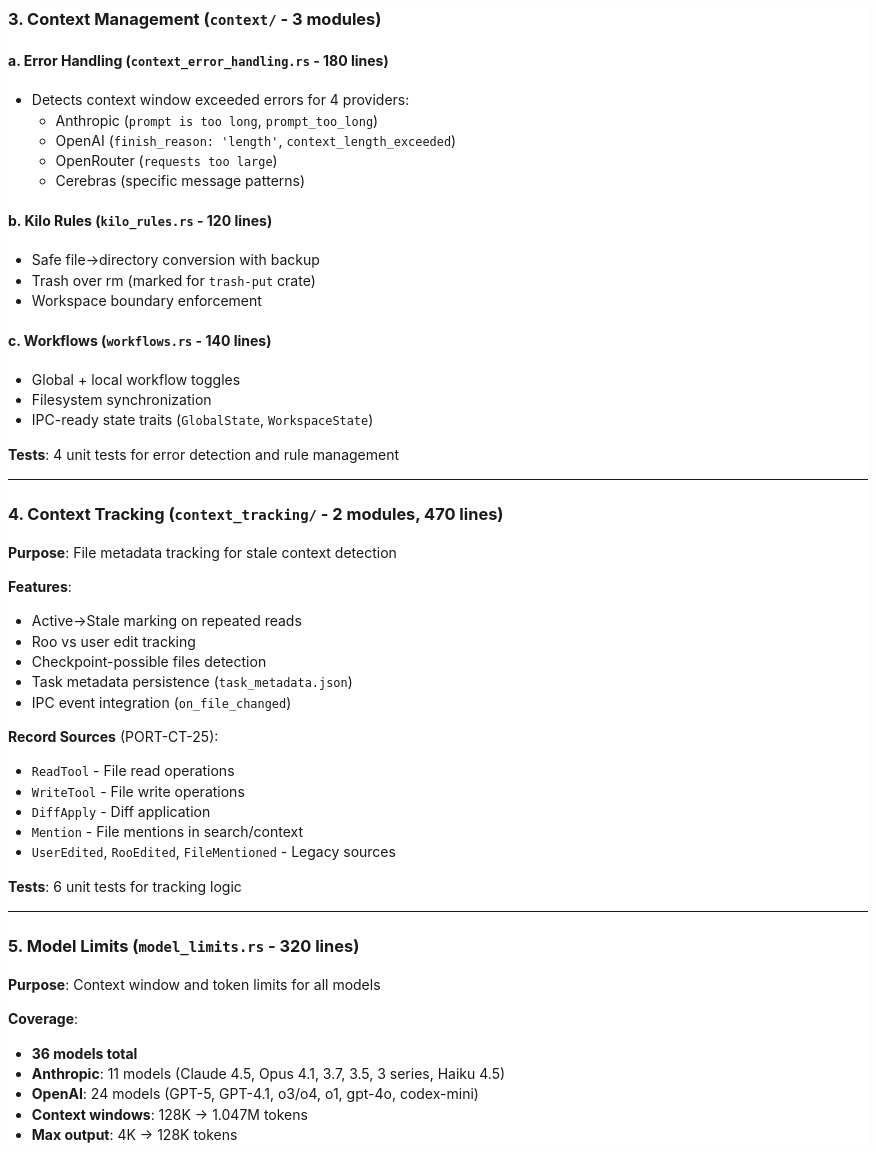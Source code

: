 
### 3. **Context Management** (`context/` - 3 modules)

#### a. **Error Handling** (`context_error_handling.rs` - 180 lines)
- Detects context window exceeded errors for 4 providers:
  - Anthropic (`prompt is too long`, `prompt_too_long`)
  - OpenAI (`finish_reason: 'length'`, `context_length_exceeded`)
  - OpenRouter (`requests too large`)
  - Cerebras (specific message patterns)

#### b. **Kilo Rules** (`kilo_rules.rs` - 120 lines)
- Safe file→directory conversion with backup
- Trash over rm (marked for `trash-put` crate)
- Workspace boundary enforcement

#### c. **Workflows** (`workflows.rs` - 140 lines)
- Global + local workflow toggles
- Filesystem synchronization
- IPC-ready state traits (`GlobalState`, `WorkspaceState`)

**Tests**: 4 unit tests for error detection and rule management

---

### 4. **Context Tracking** (`context_tracking/` - 2 modules, 470 lines)

**Purpose**: File metadata tracking for stale context detection

**Features**:
- Active→Stale marking on repeated reads
- Roo vs user edit tracking
- Checkpoint-possible files detection
- Task metadata persistence (`task_metadata.json`)
- IPC event integration (`on_file_changed`)

**Record Sources** (PORT-CT-25):
- `ReadTool` - File read operations
- `WriteTool` - File write operations  
- `DiffApply` - Diff application
- `Mention` - File mentions in search/context
- `UserEdited`, `RooEdited`, `FileMentioned` - Legacy sources

**Tests**: 6 unit tests for tracking logic

---

### 5. **Model Limits** (`model_limits.rs` - 320 lines)

**Purpose**: Context window and token limits for all models

**Coverage**:
- **36 models total**
- **Anthropic**: 11 models (Claude 4.5, Opus 4.1, 3.7, 3.5, 3 series, Haiku 4.5)
- **OpenAI**: 24 models (GPT-5, GPT-4.1, o3/o4, o1, gpt-4o, codex-mini)
- **Context windows**: 128K → 1.047M tokens
- **Max output**: 4K → 128K tokens
